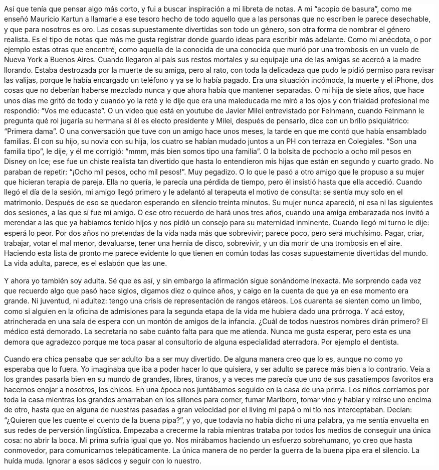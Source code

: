 Así que tenía que pensar algo más corto, y fui a buscar inspiración a mi libreta de notas. A mi “acopio de basura”, como me enseñó Mauricio Kartun a llamarle a ese tesoro hecho de todo aquello que a las personas que no escriben le parece desechable, y que para nosotros es oro. Las cosas supuestamente divertidas son todo un género, son otra forma de nombrar el género realista. Es el tipo de notas que más me gusta registrar donde guardo ideas para escribir más adelante. Como mi anécdota, o por ejemplo estas otras que encontré, como aquella de la conocida de una conocida que murió por una trombosis en un vuelo de Nueva York a Buenos Aires. Cuando llegaron al país sus restos mortales y su equipaje una de las amigas se acercó a la madre llorando. Estaba destrozada por la muerte de su amiga, pero al rato, con toda la delicadeza que pudo le pidió permiso para revisar las valijas, porque le había encargado un teléfono y ya se lo había pagado. Era una situación incómoda, la muerte y el iPhone, dos cosas que no deberían haberse mezclado nunca y que ahora había que mantener separadas. O mi hija de siete años, que hace unos días me gritó de todo y cuando yo la reté y le dije que era una maleducada me miró a los ojos y con frialdad profesional me respondió: “Vos me educaste”. O un video que está en youtube de Javier Milei entrevistado por Feinmann, cuando Feinmann le pregunta qué rol jugaría su hermana si él es electo presidente y Milei, después de pensarlo, dice con un brillo psiquiátrico: “Primera dama”. O una conversación que tuve con un amigo hace unos meses, la tarde en que me contó que había ensamblado familias. Él con su hijo, su novia con su hija, los cuatro se habían mudado juntos a un PH con terraza en Colegiales. “Son una familia tipo”, le dije, y él me corrigió: “mmm, más bien somos tipo una familia”. O la bolsita de pochoclo a ocho mil pesos en Disney on Ice; ese fue un chiste realista tan divertido que hasta lo entendieron mis hijas que están en segundo y cuarto grado. No paraban de repetir: “¡Ocho mil pesos, ocho mil pesos!”. Muy pegadizo. O lo que le pasó a otro amigo que le propuso a su mujer que hicieran terapia de pareja. Ella no quería, le parecía una pérdida de tiempo, pero él insistió hasta que ella accedió. Cuando llegó el día de la sesión, mi amigo llegó primero y le adelantó al terapeuta el motivo de consulta: se sentía muy solo en el matrimonio. Después de eso se quedaron esperando en silencio treinta minutos. Su mujer nunca apareció, ni esa ni las siguientes dos sesiones, a las que sí fue mi amigo. O ese otro recuerdo de hará unos tres años, cuando una amiga embarazada nos invitó a merendar a las que ya habíamos tenido hijos y nos pidió un consejo para su maternidad inminente. Cuando llegó mi turno le dije: esperá lo peor. Por dos años no pretendas de la vida nada más que sobrevivir; parece poco, pero será muchísimo. Pagar, criar, trabajar, votar el mal menor, devaluarse, tener una hernia de disco, sobrevivir, y un día morir de una trombosis en el aire. Haciendo esta lista de pronto me parece evidente lo que tienen en común todas las cosas supuestamente divertidas del mundo. La vida adulta, parece, es el eslabón que las une.




Y ahora yo también soy adulta. Sé que es así, y sin embargo la afirmación sigue sonándome inexacta. Me sorprendo cada vez que recuerdo algo que pasó hace siglos, digamos diez o quince años, y caigo en la cuenta de que ya en ese momento era grande. Ni juventud, ni adultez: tengo una crisis de representación de rangos etáreos. Los cuarenta se sienten como un limbo, como si alguien en la oficina de admisiones para la segunda etapa de la vida me hubiera dado una prórroga. Y acá estoy, atrincherada en una sala de espera con un montón de amigos de la infancia. ¿Cuál de todos nuestros nombres dirán primero? El médico está demorado. La secretaria no sabe cuánto falta para que me atienda. Nunca me gusta esperar, pero esta es una demora que agradezco porque me toca pasar al consultorio de alguna especialidad aterradora. Por ejemplo el dentista.




Cuando era chica pensaba que ser adulto iba a ser muy divertido. De alguna manera creo que lo es, aunque no como yo esperaba que lo fuera. Yo imaginaba que iba a poder hacer lo que quisiera, y ser adulto se parece más bien a lo contrario. Veía a los grandes pasarla bien en su mundo de grandes, libres, tiranos, y a veces me parecía que uno de sus pasatiempos favoritos era hacernos enojar a nosotros, los chicos. En una época nos juntábamos seguido en la casa de una prima. Los niños corríamos por toda la casa mientras los grandes amarraban en los sillones para comer, fumar Marlboro, tomar vino y hablar y reírse uno encima de otro, hasta que en alguna de nuestras pasadas a gran velocidad por el living mi papá o mi tío nos interceptaban. Decían: “¿Quieren que les cuente el cuento de la buena pipa?”, y yo, que todavía no había dicho ni una palabra, ya me sentía envuelta en sus redes de perversión lingüística. Empezaba a crecerme la rabia mientras trataba por todos los medios de conseguir una única cosa: no abrir la boca. Mi prima sufría igual que yo. Nos mirábamos haciendo un esfuerzo sobrehumano, yo creo que hasta conmovedor, para comunicarnos telepáticamente. La única manera de no perder la guerra de la buena pipa era el silencio. La huída muda. Ignorar a esos sádicos y seguir con lo nuestro.

